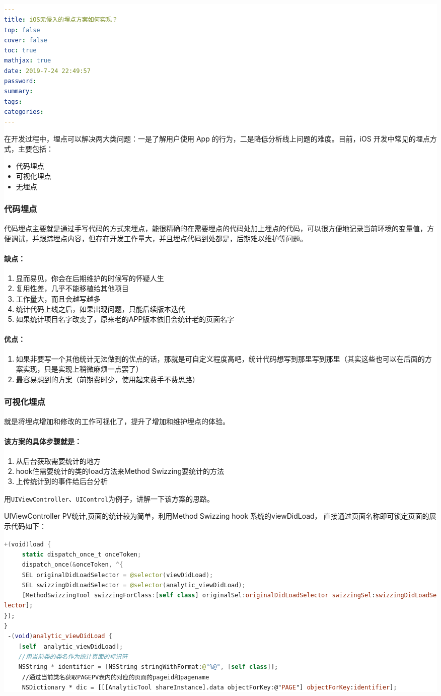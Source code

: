 ```yaml
---
title: iOS无侵入的埋点方案如何实现？
top: false
cover: false
toc: true
mathjax: true
date: 2019-7-24 22:49:57
password:
summary:
tags:
categories:
---
```



在开发过程中，埋点可以解决两大类问题：一是了解用户使用 App 的行为，二是降低分析线上问题的难度。目前，iOS 开发中常见的埋点方式，主要包括：

- 代码埋点
- 可视化埋点
- 无埋点

### 代码埋点
代码埋点主要就是通过手写代码的方式来埋点，能很精确的在需要埋点的代码处加上埋点的代码，可以很方便地记录当前环境的变量值，方便调试，并跟踪埋点内容，但存在开发工作量大，并且埋点代码到处都是，后期难以维护等问题。  

#### 缺点：
1. 显而易见，你会在后期维护的时候写的怀疑人生
2. 复用性差，几乎不能移植给其他项目
3. 工作量大，而且会越写越多
4. 统计代码上线之后，如果出现问题，只能后续版本迭代
5. 如果统计项目名字改变了，原来老的APP版本依旧会统计老的页面名字

#### 优点：
1. 如果非要写一个其他统计无法做到的优点的话，那就是可自定义程度高吧，统计代码想写到那里写到那里（其实这些也可以在后面的方案实现，只是实现上稍微麻烦一点罢了）
2. 最容易想到的方案（前期费时少，使用起来费手不费思路）

### 可视化埋点
就是将埋点增加和修改的工作可视化了，提升了增加和维护埋点的体验。
#### 该方案的具体步骤就是：
1. 从后台获取需要统计的地方
2. hook住需要统计的类的load方法来Method Swizzing要统计的方法
3. 上传统计到的事件给后台分析


用```UIViewController```、```UIControl```为例子，讲解一下该方案的思路。

UIViewController PV统计,页面的统计较为简单，利用Method Swizzing hook 系统的viewDidLoad， 直接通过页面名称即可锁定页面的展示代码如下：

``` Swift
+(void)load { 
     static dispatch_once_t onceToken; 
     dispatch_once(&onceToken, ^{ 
     SEL originalDidLoadSelector = @selector(viewDidLoad); 
     SEL swizzingDidLoadSelector = @selector(analytic_viewDidLoad); 
     [MethodSwizzingTool swizzingForClass:[self class] originalSel:originalDidLoadSelector swizzingSel:swizzingDidLoadSelector]; 
}); 
}
 -(void)analytic_viewDidLoad {
    [self  analytic_viewDidLoad]; 
    //用当前类的类名作为统计页面的标识符  
    NSString * identifier = [NSString stringWithFormat:@"%@", [self class]];
     //通过当前类名获取PAGEPV表内的对应的页面的pageid和pagename  
     NSDictionary * dic = [[[AnalyticTool shareInstance].data objectForKey:@"PAGE"] objectForKey:identifier]; 
```
